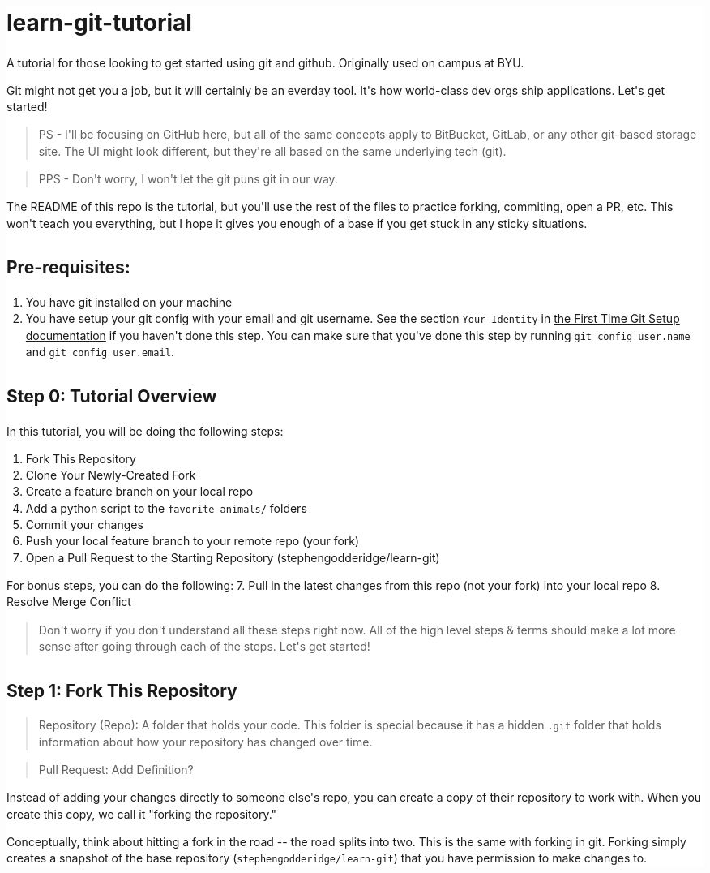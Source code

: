 # learn-git-tutorial

A tutorial for those looking to get started using git and github. Originally used on campus at BYU.

Git might not get you a job, but it will certainly be an everday tool. It's how world-class dev orgs ship applications. Let's get started!

> PS - I'll be focusing on GitHub here, but all of the same concepts apply to BitBucket, GitLab, or any other git-based storage site. The UI might look different, but they're all based on the same underlying tech (git).

> PPS - Don't worry, I won't let the git puns git in our way.

The README of this repo is the tutorial, but you'll use the rest of the files to practice forking, commiting, open a PR, etc. This won't teach you everything, but I hope it gives you enough of a base if you get stuck in any sticky situations.

## Pre-requisites:

1. You have git installed on your machine
2. You have setup your git config with your email and git username. See the section `Your Identity` in [the First Time Git Setup documentation](https://git-scm.com/book/en/v2/Getting-Started-First-Time-Git-Setup) if you haven't done this step. You can make sure that you've done this step by running `git config user.name` and `git config user.email`.

## Step 0: Tutorial Overview

In this tutorial, you will be doing the following steps:

1. Fork This Repository
2. Clone Your Newly-Created Fork
3. Create a feature branch on your local repo
4. Add a python script to the `favorite-animals/` folders
5. Commit your changes
6. Push your local feature branch to your remote repo (your fork)
7. Open a Pull Request to the Starting Repository (stephengodderidge/learn-git)

For bonus steps, you can do the following: 7. Pull in the latest changes from this repo (not your fork) into your local repo 8. Resolve Merge Conflict

> Don't worry if you don't understand all these steps right now. All of the high level steps & terms should make a lot more sense after going through each of the steps. Let's get started!

## Step 1: Fork This Repository

> Repository (Repo): A folder that holds your code. This folder is special because it has a hidden `.git` folder that holds information about how your repository has changed over time.

> Pull Request: Add Definition?

Instead of adding your changes directly to someone else's repo, you can create a copy of their repository to work with. When you create this copy, we call it "forking the repository."

Conceptually, think about hitting a fork in the road -- the road splits into two. This is the same with forking in git. Forking simply creates a snapshot of the base repository (`stephengodderidge/learn-git`) that you have permission to make changes to.
